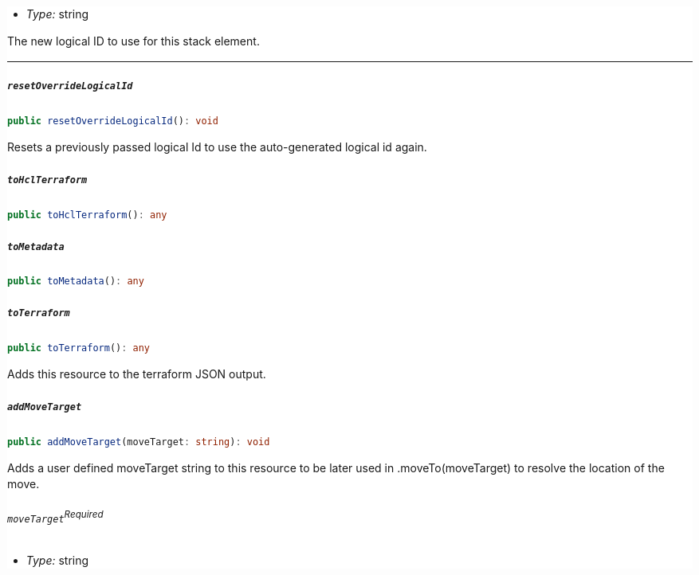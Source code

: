 - *Type:* string

The new logical ID to use for this stack element.

---

##### `resetOverrideLogicalId` <a name="resetOverrideLogicalId" id="rhizo-co-terraform-provider-oci.healthChecksHttpMonitor.HealthChecksHttpMonitor.resetOverrideLogicalId"></a>

```typescript
public resetOverrideLogicalId(): void
```

Resets a previously passed logical Id to use the auto-generated logical id again.

##### `toHclTerraform` <a name="toHclTerraform" id="rhizo-co-terraform-provider-oci.healthChecksHttpMonitor.HealthChecksHttpMonitor.toHclTerraform"></a>

```typescript
public toHclTerraform(): any
```

##### `toMetadata` <a name="toMetadata" id="rhizo-co-terraform-provider-oci.healthChecksHttpMonitor.HealthChecksHttpMonitor.toMetadata"></a>

```typescript
public toMetadata(): any
```

##### `toTerraform` <a name="toTerraform" id="rhizo-co-terraform-provider-oci.healthChecksHttpMonitor.HealthChecksHttpMonitor.toTerraform"></a>

```typescript
public toTerraform(): any
```

Adds this resource to the terraform JSON output.

##### `addMoveTarget` <a name="addMoveTarget" id="rhizo-co-terraform-provider-oci.healthChecksHttpMonitor.HealthChecksHttpMonitor.addMoveTarget"></a>

```typescript
public addMoveTarget(moveTarget: string): void
```

Adds a user defined moveTarget string to this resource to be later used in .moveTo(moveTarget) to resolve the location of the move.

###### `moveTarget`<sup>Required</sup> <a name="moveTarget" id="rhizo-co-terraform-provider-oci.healthChecksHttpMonitor.HealthChecksHttpMonitor.addMoveTarget.parameter.moveTarget"></a>

- *Type:* string

